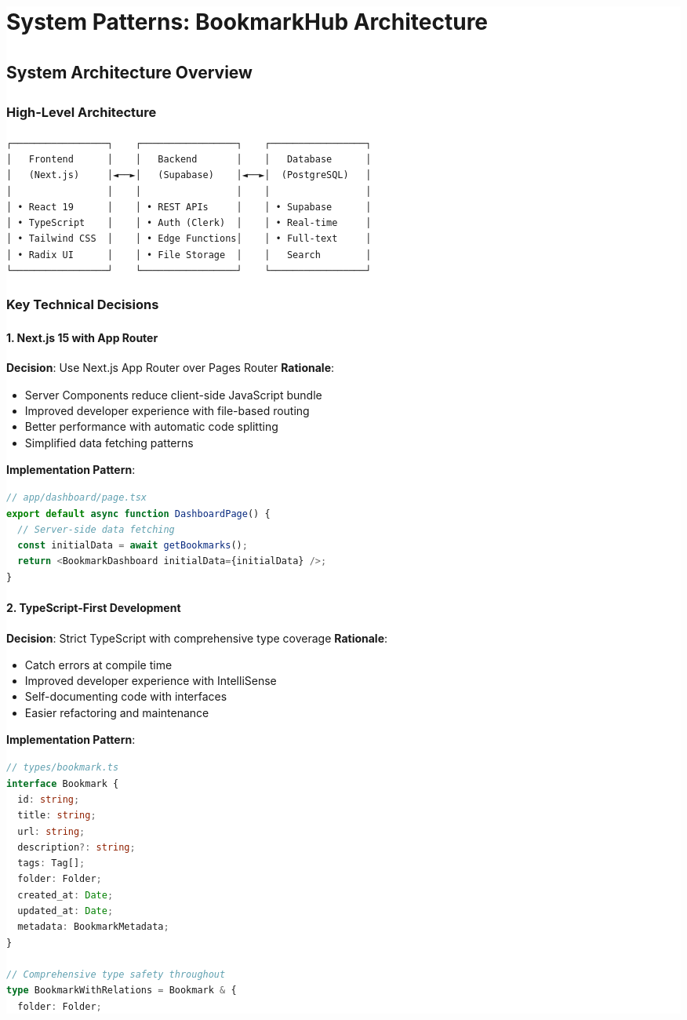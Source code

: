 # System Patterns: BookmarkHub Architecture

## System Architecture Overview

### High-Level Architecture
```
┌─────────────────┐    ┌─────────────────┐    ┌─────────────────┐
│   Frontend      │    │   Backend       │    │   Database      │
│   (Next.js)     │◄──►│   (Supabase)    │◄──►│  (PostgreSQL)   │
│                 │    │                 │    │                 │
│ • React 19      │    │ • REST APIs     │    │ • Supabase      │
│ • TypeScript    │    │ • Auth (Clerk)  │    │ • Real-time     │
│ • Tailwind CSS  │    │ • Edge Functions│    │ • Full-text     │
│ • Radix UI      │    │ • File Storage  │    │   Search        │
└─────────────────┘    └─────────────────┘    └─────────────────┘
```

### Key Technical Decisions

#### 1. **Next.js 15 with App Router**
**Decision**: Use Next.js App Router over Pages Router
**Rationale**: 
- Server Components reduce client-side JavaScript bundle
- Improved developer experience with file-based routing
- Better performance with automatic code splitting
- Simplified data fetching patterns

**Implementation Pattern**:
```typescript
// app/dashboard/page.tsx
export default async function DashboardPage() {
  // Server-side data fetching
  const initialData = await getBookmarks();
  return <BookmarkDashboard initialData={initialData} />;
}
```

#### 2. **TypeScript-First Development**
**Decision**: Strict TypeScript with comprehensive type coverage
**Rationale**:
- Catch errors at compile time
- Improved developer experience with IntelliSense
- Self-documenting code with interfaces
- Easier refactoring and maintenance

**Implementation Pattern**:
```typescript
// types/bookmark.ts
interface Bookmark {
  id: string;
  title: string;
  url: string;
  description?: string;
  tags: Tag[];
  folder: Folder;
  created_at: Date;
  updated_at: Date;
  metadata: BookmarkMetadata;
}

// Comprehensive type safety throughout
type BookmarkWithRelations = Bookmark & {
  folder: Folder;
```